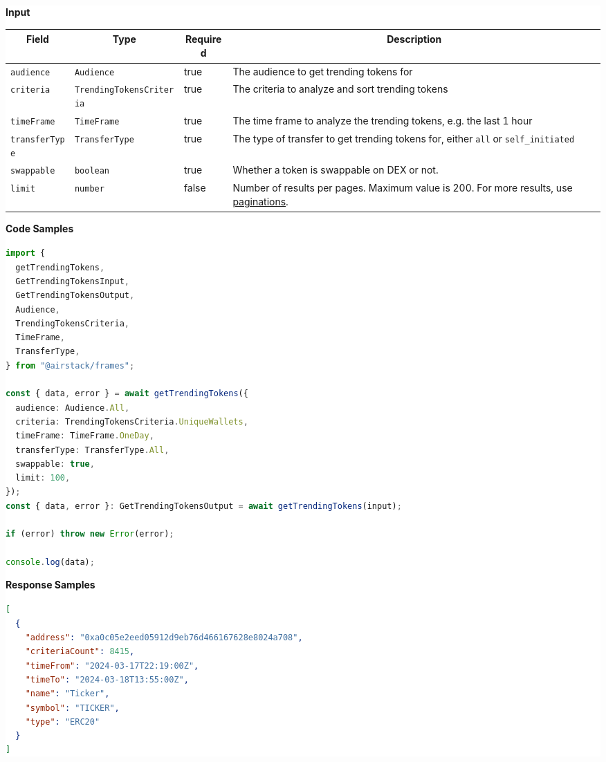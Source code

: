 **Input**

| Field          | Type                     | Required | Description                                                                                           |
| -------------- | ------------------------ | -------- | ----------------------------------------------------------------------------------------------------- |
| `audience`     | `Audience`               | true     | The audience to get trending tokens for                                                               |
| `criteria`     | `TrendingTokensCriteria` | true     | The criteria to analyze and sort trending tokens                                                      |
| `timeFrame`    | `TimeFrame`              | true     | The time frame to analyze the trending tokens, e.g. the last 1 hour                                   |
| `transferType` | `TransferType`           | true     | The type of transfer to get trending tokens for, either `all` or `self_initiated`                     |
| `swappable`    | `boolean`                | true     | Whether a token is swappable on DEX or not.                                                           |
| `limit`        | `number`                 | false    | Number of results per pages. Maximum value is 200. For more results, use [paginations](#paginations). |

**Code Samples**

```ts
import {
  getTrendingTokens,
  GetTrendingTokensInput,
  GetTrendingTokensOutput,
  Audience,
  TrendingTokensCriteria,
  TimeFrame,
  TransferType,
} from "@airstack/frames";

const { data, error } = await getTrendingTokens({
  audience: Audience.All,
  criteria: TrendingTokensCriteria.UniqueWallets,
  timeFrame: TimeFrame.OneDay,
  transferType: TransferType.All,
  swappable: true,
  limit: 100,
});
const { data, error }: GetTrendingTokensOutput = await getTrendingTokens(input);

if (error) throw new Error(error);

console.log(data);
```

**Response Samples**

```json
[
  {
    "address": "0xa0c05e2eed05912d9eb76d466167628e8024a708",
    "criteriaCount": 8415,
    "timeFrom": "2024-03-17T22:19:00Z",
    "timeTo": "2024-03-18T13:55:00Z",
    "name": "Ticker",
    "symbol": "TICKER",
    "type": "ERC20"
  }
]
```
